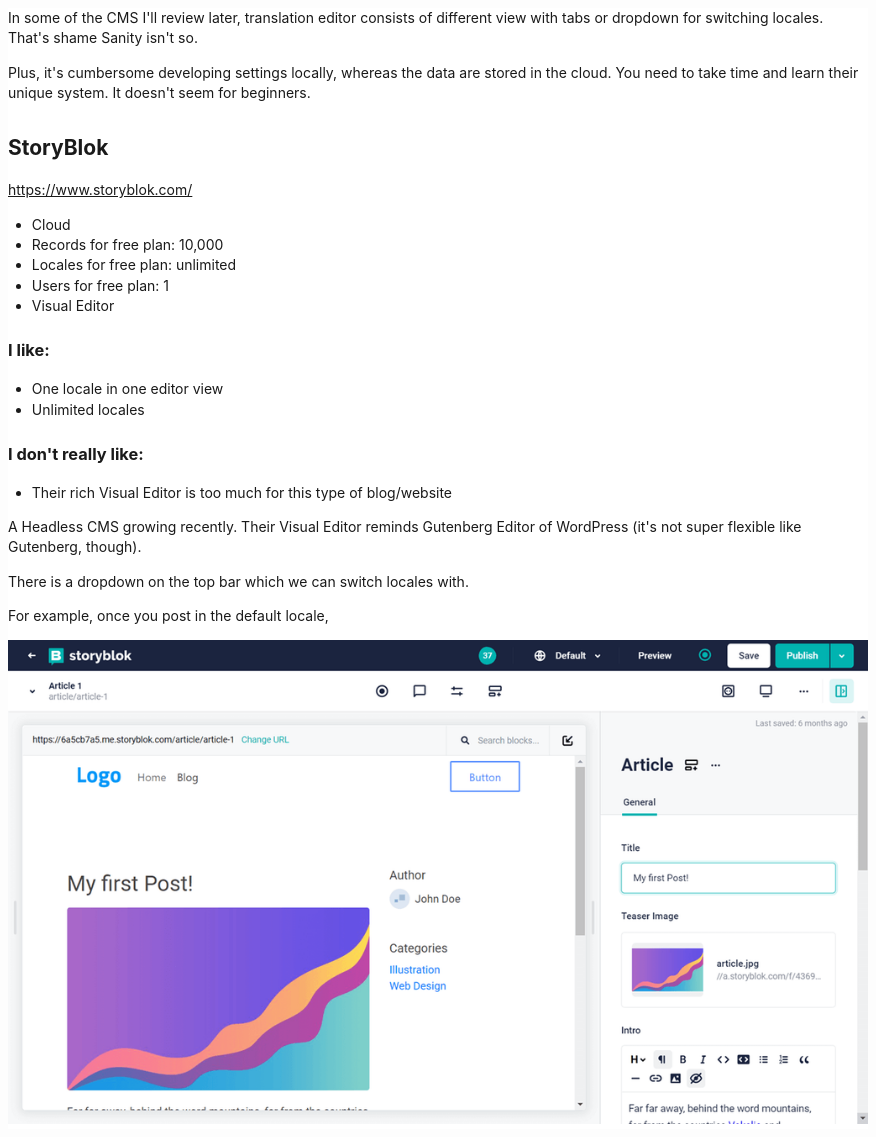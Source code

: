 In some of the CMS I'll review later, translation editor consists of different view with tabs or dropdown for switching locales. That's shame Sanity isn't so.

Plus, it's cumbersome developing settings locally, whereas the data are stored in the cloud. You need to take time and learn their unique system. It doesn't seem for beginners.

## StoryBlok

https://www.storyblok.com/

- Cloud
- Records for free plan: 10,000
- Locales for free plan: unlimited
- Users for free plan: 1
- Visual Editor


### I like:

- One locale in one editor view
- Unlimited locales


### I don't really like:

- Their rich Visual Editor is too much for this type of blog/website

A Headless CMS growing recently. Their Visual Editor reminds Gutenberg Editor of WordPress (it's not super flexible like Gutenberg, though).

There is a dropdown on the top bar which we can switch locales with.

For example, once you post in the default locale,

![StoryBlok Editor view](../../../images/storyblok01.png "Post in the default locale &copy;StoryBlok")

